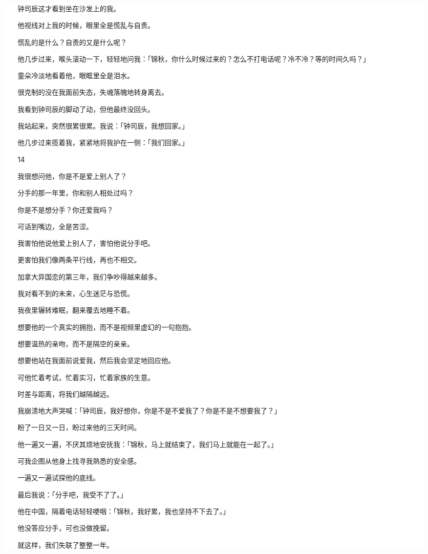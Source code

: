 &emsp;&emsp;钟司辰这才看到坐在沙发上的我。  
  
&emsp;&emsp;他视线对上我的时候，眼里全是慌乱与自责。  
  
&emsp;&emsp;慌乱的是什么？自责的又是什么呢？  
  
&emsp;&emsp;他几步过来，喉头滚动一下，轻轻地问我：「锦秋，你什么时候过来的？怎么不打电话呢？冷不冷？等的时间久吗？」  
  
&emsp;&emsp;童朵冷淡地看着他，眼眶里全是泪水。  
  
&emsp;&emsp;很克制的没在我面前失态，失魂落魄地转身离去。  
  
&emsp;&emsp;我看到钟司辰的脚动了动，但他最终没回头。  
  
&emsp;&emsp;我站起来，突然很累很累。我说：「钟司辰，我想回家。」  
  
&emsp;&emsp;他几步过来揽着我，紧紧地将我护在一侧：「我们回家。」  
  
&emsp;&emsp;14  
  
&emsp;&emsp;我很想问他，你是不是爱上别人了？  
  
&emsp;&emsp;分手的那一年里，你和别人相处过吗？  
  
&emsp;&emsp;你是不是想分手？你还爱我吗？  
  
&emsp;&emsp;可话到嘴边，全是苦涩。  
  
&emsp;&emsp;我害怕他说他爱上别人了，害怕他说分手吧。  
  
&emsp;&emsp;更害怕我们像两条平行线，再也不相交。  
  
&emsp;&emsp;加拿大异国恋的第三年，我们争吵得越来越多。  
  
&emsp;&emsp;我对看不到的未来，心生迷茫与恐慌。  
  
&emsp;&emsp;我夜里辗转难眠，翻来覆去地睡不着。  
  
&emsp;&emsp;想要他的一个真实的拥抱，而不是视频里虚幻的一句抱抱。  
  
&emsp;&emsp;想要温热的亲吻，而不是隔空的亲亲。  
  
&emsp;&emsp;想要他站在我面前说爱我，然后我会坚定地回应他。  
  
&emsp;&emsp;可他忙着考试，忙着实习，忙着家族的生意。  
  
&emsp;&emsp;时差与距离，将我们越隔越远。  
  
&emsp;&emsp;我崩溃地大声哭喊：「钟司辰，我好想你，你是不是不爱我了？你是不是不想要我了？」  
  
&emsp;&emsp;盼了一日又一日，盼过来他的三天时间。  
  
&emsp;&emsp;他一遍又一遍，不厌其烦地安抚我：「锦秋，马上就结束了，我们马上就能在一起了。」  
  
&emsp;&emsp;可我企图从他身上找寻我熟悉的安全感。  
  
&emsp;&emsp;一遍又一遍试探他的底线。  
  
&emsp;&emsp;最后我说：「分手吧，我受不了了。」  
  
&emsp;&emsp;他在中国，隔着电话轻轻哽咽：「锦秋，我好累，我也坚持不下去了。」  
  
&emsp;&emsp;他没答应分手，可也没做挽留。  
  
&emsp;&emsp;就这样，我们失联了整整一年。  
  